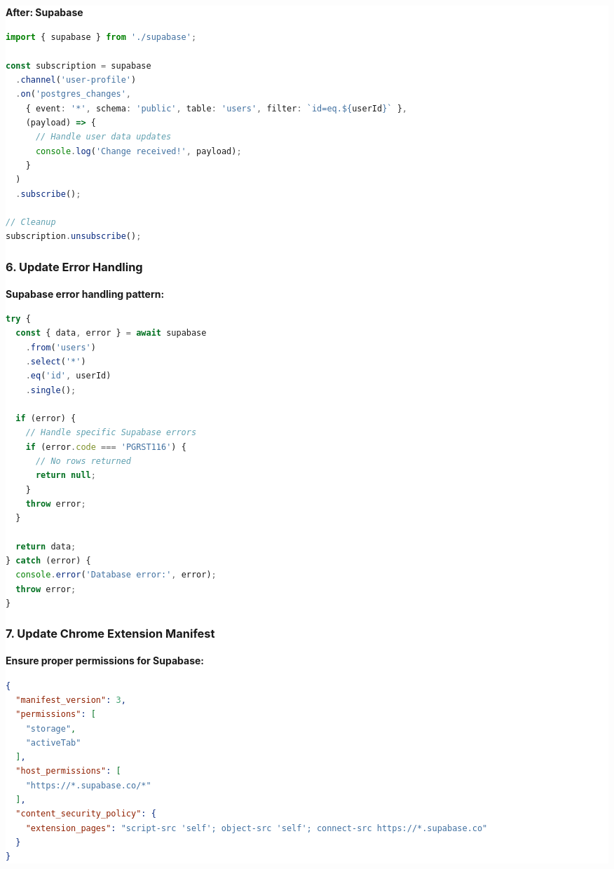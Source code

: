 **After: Supabase**
```typescript
import { supabase } from './supabase';

const subscription = supabase
  .channel('user-profile')
  .on('postgres_changes', 
    { event: '*', schema: 'public', table: 'users', filter: `id=eq.${userId}` },
    (payload) => {
      // Handle user data updates
      console.log('Change received!', payload);
    }
  )
  .subscribe();

// Cleanup
subscription.unsubscribe();
```

### 6. Update Error Handling

**Supabase error handling pattern:**
```typescript
try {
  const { data, error } = await supabase
    .from('users')
    .select('*')
    .eq('id', userId)
    .single();
    
  if (error) {
    // Handle specific Supabase errors
    if (error.code === 'PGRST116') {
      // No rows returned
      return null;
    }
    throw error;
  }
  
  return data;
} catch (error) {
  console.error('Database error:', error);
  throw error;
}
```

### 7. Update Chrome Extension Manifest

**Ensure proper permissions for Supabase:**
```json
{
  "manifest_version": 3,
  "permissions": [
    "storage",
    "activeTab"
  ],
  "host_permissions": [
    "https://*.supabase.co/*"
  ],
  "content_security_policy": {
    "extension_pages": "script-src 'self'; object-src 'self'; connect-src https://*.supabase.co"
  }
}
```

